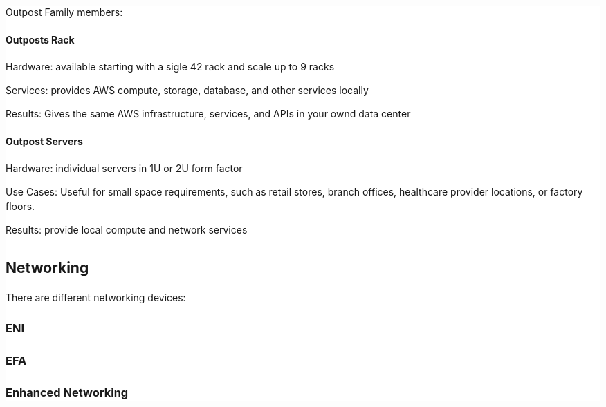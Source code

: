 Outpost Family members:

#### Outposts Rack

Hardware: available starting with a sigle 42 rack and scale up to 9 racks

Services: provides AWS compute, storage, database, and other services locally

Results: Gives the same AWS infrastructure, services, and APIs in your ownd data center&#x20;

#### Outpost Servers

Hardware: individual servers in 1U or 2U form factor

Use Cases: Useful for small space requirements, such as retail stores, branch offices, healthcare provider locations, or factory floors.

Results: provide local compute and network services



## Networking&#x20;

There are different networking devices:



### ENI



### EFA



### Enhanced Networking



